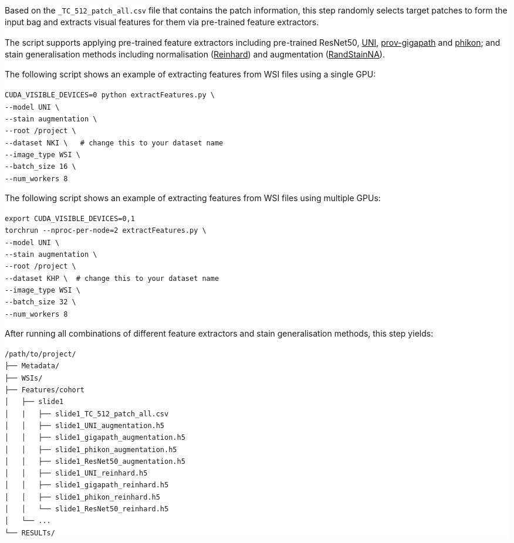 Based on the `_TC_512_patch_all.csv` file that contains the patch information, this step randomly selects target patches to form the input bag and extracts visual features for them via pre-trained feature extractors.

The script supports applying pre-trained feature extractors including pre-trained ResNet50, [UNI](https://huggingface.co/MahmoodLab/UNI), [prov-gigapath](https://huggingface.co/prov-gigapath/prov-gigapath) and [phikon](https://huggingface.co/owkin/phikon);
and stain generalisation methods including normalisation ([Reinhard](https://github.com/chia56028/Color-Transfer-between-Images)) and augmentation ([RandStainNA](https://github.com/yiqings/RandStainNA)).

The following script shows an example of extracting features from WSI files using a single GPU: 
```
CUDA_VISIBLE_DEVICES=0 python extractFeatures.py \
--model UNI \
--stain augmentation \
--root /project \
--dataset NKI \   # change this to your dataset name
--image_type WSI \
--batch_size 16 \
--num_workers 8
```

The following script shows an example of extracting features from WSI files using multiple GPUs: 
```
export CUDA_VISIBLE_DEVICES=0,1
torchrun --nproc-per-node=2 extractFeatures.py \
--model UNI \
--stain augmentation \
--root /project \
--dataset KHP \  # change this to your dataset name
--image_type WSI \
--batch_size 32 \
--num_workers 8  
```

After running all combinations of different feature extractors and stain generalisation methods, this step yields:
```
/path/to/project/
├── Metadata/
├── WSIs/
├── Features/cohort
│   ├── slide1
│   |   ├── slide1_TC_512_patch_all.csv
│   │   ├── slide1_UNI_augmentation.h5
│   │   ├── slide1_gigapath_augmentation.h5
│   │   ├── slide1_phikon_augmentation.h5
│   │   ├── slide1_ResNet50_augmentation.h5
│   │   ├── slide1_UNI_reinhard.h5
│   │   ├── slide1_gigapath_reinhard.h5
│   │   ├── slide1_phikon_reinhard.h5
│   │   └── slide1_ResNet50_reinhard.h5
│   └── ...
└── RESULTs/
```
